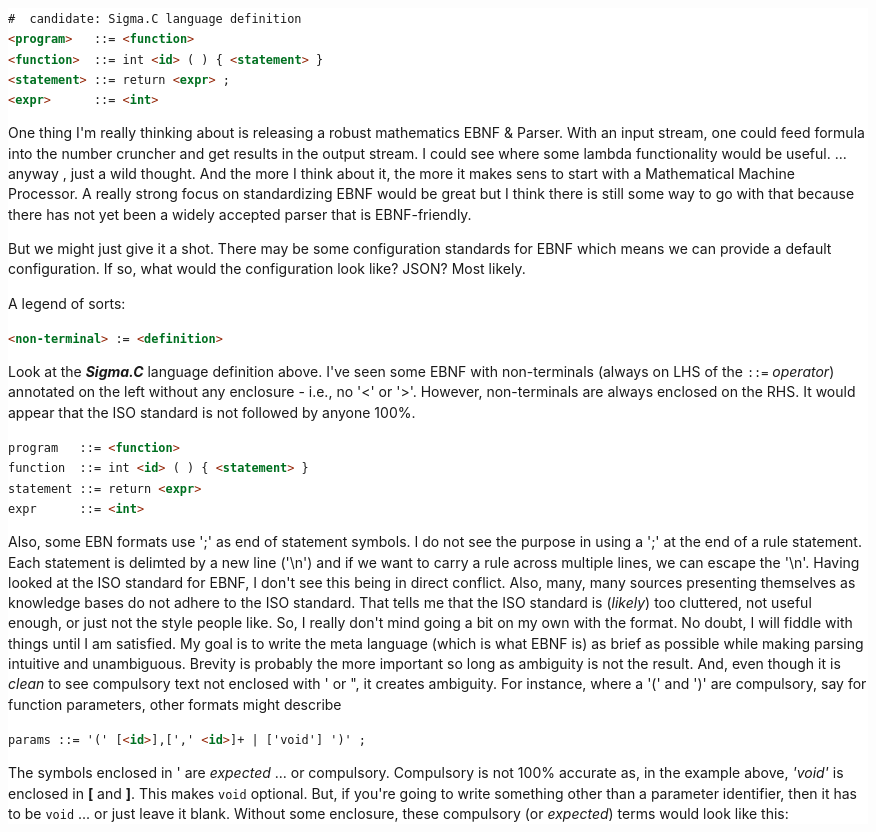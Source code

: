 ``` html
#  candidate: Sigma.C language definition
<program>   ::= <function>
<function>  ::= int <id> ( ) { <statement> }
<statement> ::= return <expr> ;
<expr>      ::= <int>
```

One thing I'm really thinking about is releasing a robust mathematics EBNF & Parser. With an input stream, one could feed formula into the number cruncher and get results in the output stream. I could see where some lambda functionality would be useful. ... anyway , just a wild thought. And the more I think about it, the more it makes sens to start with a Mathematical Machine Processor. A really strong focus on standardizing EBNF would be great but I think there is still some way to go with that because there has not yet been a widely accepted parser that is EBNF-friendly.  

But we might just give it a shot. There may be some configuration standards for EBNF which means we can provide a default configuration. If so, what would the configuration look like? JSON? Most likely.  

A legend of sorts:
``` html
<non-terminal> := <definition>
```

Look at the **_Sigma.C_** language definition above. I've seen some EBNF with non-terminals (always on LHS of the `::=` *operator*) annotated on the left without any enclosure - i.e., no '<' or '>'. However, non-terminals are always enclosed on the RHS. It would appear that the ISO standard is not followed by anyone 100%.  

``` html
program   ::= <function>
function  ::= int <id> ( ) { <statement> }
statement ::= return <expr>
expr      ::= <int>
```

Also, some EBN formats use ';' as end of statement symbols. I do not see the purpose in using a ';' at the end of a rule statement. Each statement is delimted by a new line ('\n') and if we want to carry a rule across multiple lines, we can escape the '\n'. Having looked at the ISO standard for EBNF, I don't see this being in direct conflict. Also, many, many sources presenting themselves as knowledge bases do not adhere to the ISO standard. That tells me that the ISO standard is (*likely*) too cluttered, not useful enough, or just not the style people like. So, I really don't mind going a bit on my own with the format. No doubt, I will fiddle with things until I am satisfied. My goal is to write the meta language (which is what EBNF is) as brief as possible while making parsing intuitive and unambiguous. Brevity is probably the more important so long as ambiguity is not the result. And, even though it is *clean* to see compulsory text not enclosed with ' or ", it creates ambiguity. For instance, where a '(' and ')' are compulsory, say for function parameters, other formats might describe

``` html
params ::= '(' [<id>],[',' <id>]+ | ['void'] ')' ;
```

The symbols enclosed in ' are *expected* ... or compulsory. Compulsory is not 100% accurate as, in the example above, *'void'* is enclosed in **[** and **]**. This makes `void` optional. But, if you're going to write something other than a parameter identifier, then it has to be `void` ... or just leave it blank. Without some enclosure, these compulsory (or *expected*) terms would look like this:
